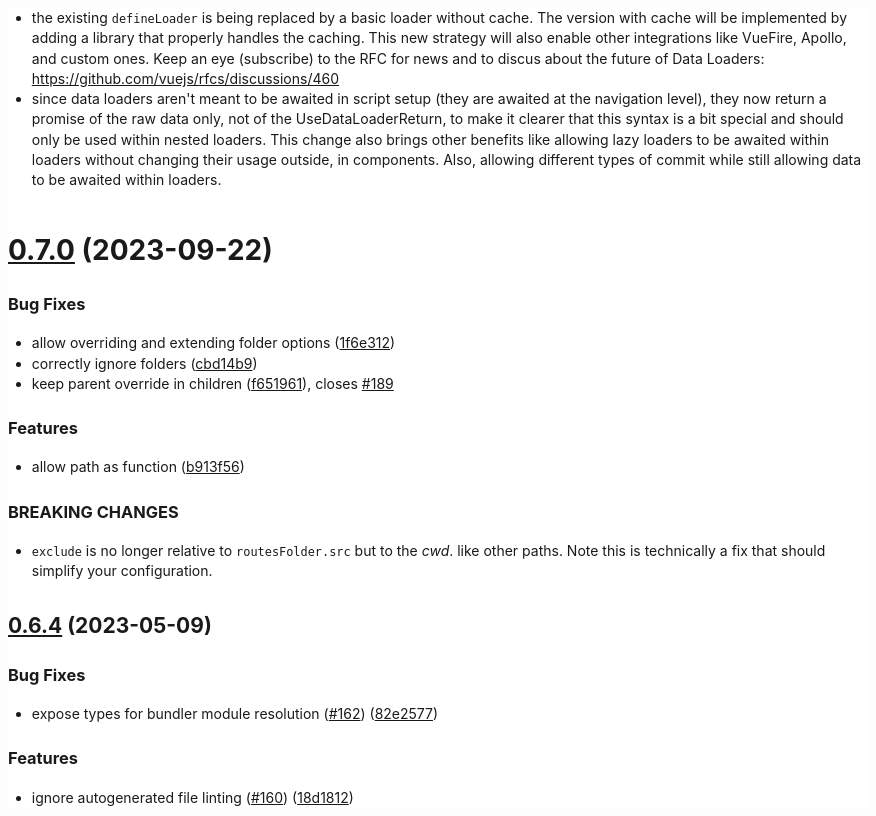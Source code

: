   - the existing `defineLoader` is being replaced by a
    basic loader without cache. The version with cache will be implemented
    by adding a library that properly handles the caching. This new strategy
    will also enable other integrations like VueFire, Apollo, and custom
    ones. Keep an eye (subscribe) to the RFC for news and to discus about
    the future of Data Loaders: https://github.com/vuejs/rfcs/discussions/460
  - since data loaders aren't meant to be awaited in script
    setup (they are awaited at the navigation level), they now return a
    promise of the raw data only, not of the UseDataLoaderReturn, to make it
    clearer that this syntax is a bit special and should only be used within
    nested loaders. This change also brings other benefits like allowing
    lazy loaders to be awaited within loaders without changing their usage
    outside, in components. Also, allowing different types of commit while
    still allowing data to be awaited within loaders.

# [0.7.0](https://github.com/posva/unplugin-vue-router/compare/v0.6.4...v0.7.0) (2023-09-22)

### Bug Fixes

- allow overriding and extending folder options ([1f6e312](https://github.com/posva/unplugin-vue-router/commit/1f6e312bb74519cb89a616f6fa22a81044c5ed5b))
- correctly ignore folders ([cbd14b9](https://github.com/posva/unplugin-vue-router/commit/cbd14b9009f440b7cadc3b6fa67a015259bc5807))
- keep parent override in children ([f651961](https://github.com/posva/unplugin-vue-router/commit/f6519614b208a304d3b5019629aa25ba49237bda)), closes [#189](https://github.com/posva/unplugin-vue-router/issues/189)

### Features

- allow path as function ([b913f56](https://github.com/posva/unplugin-vue-router/commit/b913f5653ef21e8569db6334a7e76bdf66aa40c7))

### BREAKING CHANGES

- `exclude` is no longer relative to `routesFolder.src` but to the _cwd_. like other paths. Note this is technically a fix that should simplify your configuration.

## [0.6.4](https://github.com/posva/unplugin-vue-router/compare/v0.6.3...v0.6.4) (2023-05-09)

### Bug Fixes

- expose types for bundler module resolution ([#162](https://github.com/posva/unplugin-vue-router/issues/162)) ([82e2577](https://github.com/posva/unplugin-vue-router/commit/82e25778c0ef59f61117cf982e66c215bc8c3675))

### Features

- ignore autogenerated file linting ([#160](https://github.com/posva/unplugin-vue-router/issues/160)) ([18d1812](https://github.com/posva/unplugin-vue-router/commit/18d181271a343864ba71067a3936cf98bd97bcbd))
